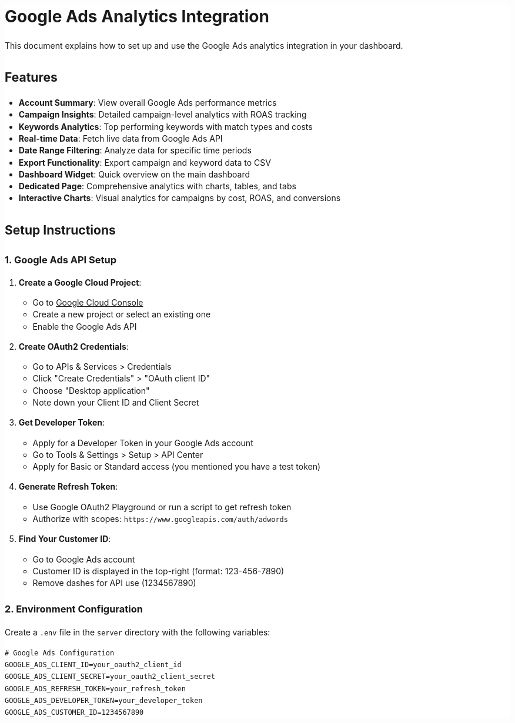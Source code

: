 # Google Ads Analytics Integration

This document explains how to set up and use the Google Ads analytics integration in your dashboard.

## Features

- **Account Summary**: View overall Google Ads performance metrics
- **Campaign Insights**: Detailed campaign-level analytics with ROAS tracking
- **Keywords Analytics**: Top performing keywords with match types and costs
- **Real-time Data**: Fetch live data from Google Ads API
- **Date Range Filtering**: Analyze data for specific time periods
- **Export Functionality**: Export campaign and keyword data to CSV
- **Dashboard Widget**: Quick overview on the main dashboard
- **Dedicated Page**: Comprehensive analytics with charts, tables, and tabs
- **Interactive Charts**: Visual analytics for campaigns by cost, ROAS, and conversions

## Setup Instructions

### 1. Google Ads API Setup

1. **Create a Google Cloud Project**:
   - Go to [Google Cloud Console](https://console.cloud.google.com/)
   - Create a new project or select an existing one
   - Enable the Google Ads API

2. **Create OAuth2 Credentials**:
   - Go to APIs & Services > Credentials
   - Click "Create Credentials" > "OAuth client ID"
   - Choose "Desktop application"
   - Note down your Client ID and Client Secret

3. **Get Developer Token**:
   - Apply for a Developer Token in your Google Ads account
   - Go to Tools & Settings > Setup > API Center
   - Apply for Basic or Standard access (you mentioned you have a test token)

4. **Generate Refresh Token**:
   - Use Google OAuth2 Playground or run a script to get refresh token
   - Authorize with scopes: `https://www.googleapis.com/auth/adwords`

5. **Find Your Customer ID**:
   - Go to Google Ads account
   - Customer ID is displayed in the top-right (format: 123-456-7890)
   - Remove dashes for API use (1234567890)

### 2. Environment Configuration

Create a `.env` file in the `server` directory with the following variables:

```env
# Google Ads Configuration
GOOGLE_ADS_CLIENT_ID=your_oauth2_client_id
GOOGLE_ADS_CLIENT_SECRET=your_oauth2_client_secret
GOOGLE_ADS_REFRESH_TOKEN=your_refresh_token
GOOGLE_ADS_DEVELOPER_TOKEN=your_developer_token
GOOGLE_ADS_CUSTOMER_ID=1234567890
```
